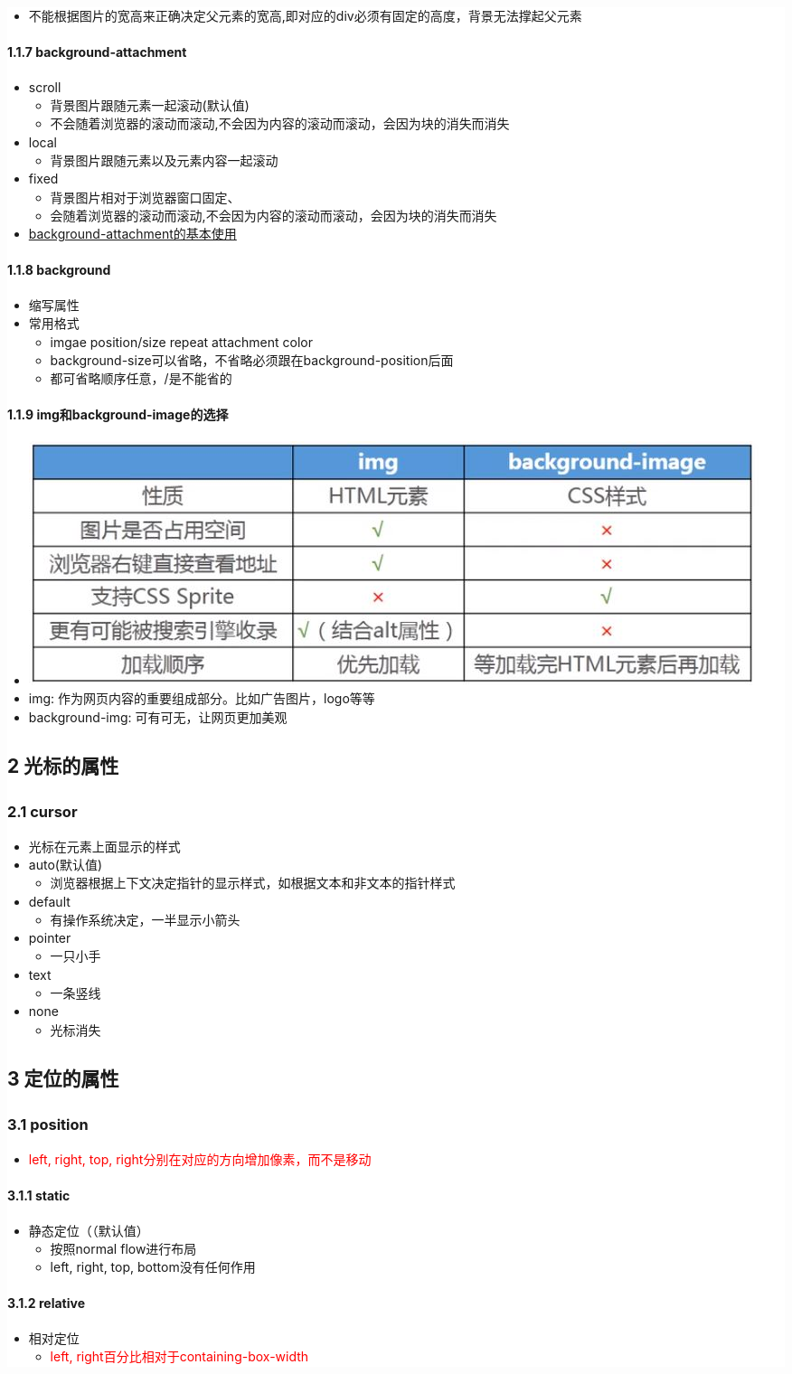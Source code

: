   - 不能根据图片的宽高来正确决定父元素的宽高,即对应的div必须有固定的高度，背景无法撑起父元素
#### 1.1.7 background-attachment
- scroll
  - 背景图片跟随元素一起滚动(默认值)
  - 不会随着浏览器的滚动而滚动,不会因为内容的滚动而滚动，会因为块的消失而消失
- local
  - 背景图片跟随元素以及元素内容一起滚动
- fixed
  - 背景图片相对于浏览器窗口固定、
  - 会随着浏览器的滚动而滚动,不会因为内容的滚动而滚动，会因为块的消失而消失
- [background-attachment的基本使用](05.CSS的补充属性/02.background-attachment的使用.html)
#### 1.1.8 background
- 缩写属性
- 常用格式
  - imgae position/size repeat attachment color
  - background-size可以省略，不省略必须跟在background-position后面
  - 都可省略顺序任意，/是不能省的
#### 1.1.9 img和background-image的选择
- ![img和background-image的区别](img/img_vs_bgimg.JPG)
- img: 作为网页内容的重要组成部分。比如广告图片，logo等等
- background-img: 可有可无，让网页更加美观
## 2 光标的属性
### 2.1 cursor
- 光标在元素上面显示的样式
- auto(默认值)
  - 浏览器根据上下文决定指针的显示样式，如根据文本和非文本的指针样式
- default
  - 有操作系统决定，一半显示小箭头
- pointer
  - 一只小手
- text
  - 一条竖线
- none
  - 光标消失
## 3 定位的属性
### 3.1 position
- <font color="red">left, right, top, right分别在对应的方向增加像素，而不是移动</font>
#### 3.1.1 static
- 静态定位（（默认值）
  - 按照normal flow进行布局
  - left, right, top, bottom没有任何作用
#### 3.1.2 relative
- 相对定位
  - <font color="red">left, right百分比相对于containing-box-width</font>